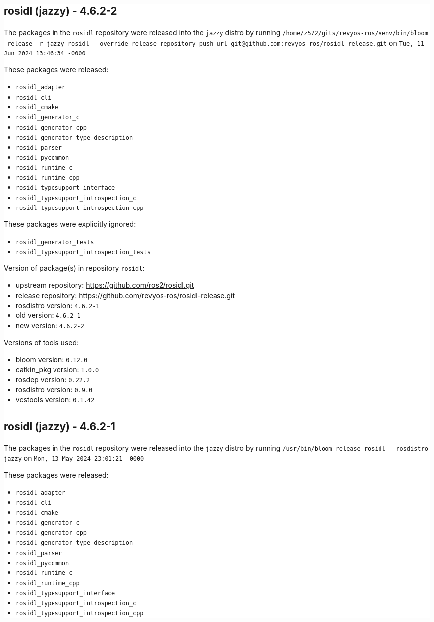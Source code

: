 
## rosidl (jazzy) - 4.6.2-2

The packages in the `rosidl` repository were released into the `jazzy` distro by running `/home/z572/gits/revyos-ros/venv/bin/bloom-release -r jazzy rosidl --override-release-repository-push-url git@github.com:revyos-ros/rosidl-release.git` on `Tue, 11 Jun 2024 13:46:34 -0000`

These packages were released:
- `rosidl_adapter`
- `rosidl_cli`
- `rosidl_cmake`
- `rosidl_generator_c`
- `rosidl_generator_cpp`
- `rosidl_generator_type_description`
- `rosidl_parser`
- `rosidl_pycommon`
- `rosidl_runtime_c`
- `rosidl_runtime_cpp`
- `rosidl_typesupport_interface`
- `rosidl_typesupport_introspection_c`
- `rosidl_typesupport_introspection_cpp`

These packages were explicitly ignored:
- `rosidl_generator_tests`
- `rosidl_typesupport_introspection_tests`

Version of package(s) in repository `rosidl`:

- upstream repository: https://github.com/ros2/rosidl.git
- release repository: https://github.com/revyos-ros/rosidl-release.git
- rosdistro version: `4.6.2-1`
- old version: `4.6.2-1`
- new version: `4.6.2-2`

Versions of tools used:

- bloom version: `0.12.0`
- catkin_pkg version: `1.0.0`
- rosdep version: `0.22.2`
- rosdistro version: `0.9.0`
- vcstools version: `0.1.42`


## rosidl (jazzy) - 4.6.2-1

The packages in the `rosidl` repository were released into the `jazzy` distro by running `/usr/bin/bloom-release rosidl --rosdistro jazzy` on `Mon, 13 May 2024 23:01:21 -0000`

These packages were released:
- `rosidl_adapter`
- `rosidl_cli`
- `rosidl_cmake`
- `rosidl_generator_c`
- `rosidl_generator_cpp`
- `rosidl_generator_type_description`
- `rosidl_parser`
- `rosidl_pycommon`
- `rosidl_runtime_c`
- `rosidl_runtime_cpp`
- `rosidl_typesupport_interface`
- `rosidl_typesupport_introspection_c`
- `rosidl_typesupport_introspection_cpp`
